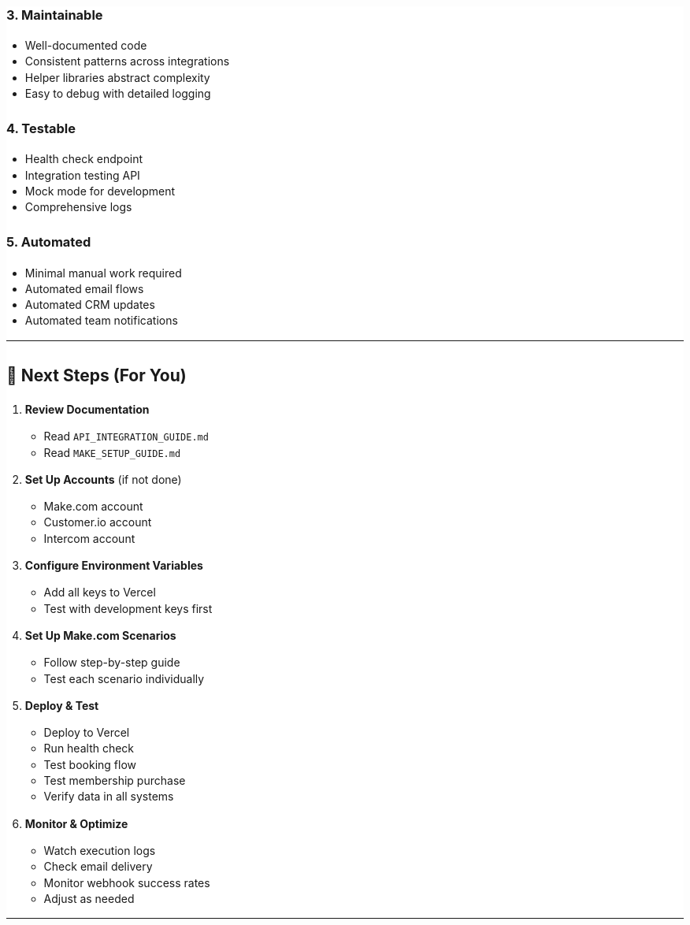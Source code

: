 ### 3. **Maintainable**
- Well-documented code
- Consistent patterns across integrations
- Helper libraries abstract complexity
- Easy to debug with detailed logging

### 4. **Testable**
- Health check endpoint
- Integration testing API
- Mock mode for development
- Comprehensive logs

### 5. **Automated**
- Minimal manual work required
- Automated email flows
- Automated CRM updates
- Automated team notifications

---

## 📝 Next Steps (For You)

1. **Review Documentation**
   - Read `API_INTEGRATION_GUIDE.md`
   - Read `MAKE_SETUP_GUIDE.md`

2. **Set Up Accounts** (if not done)
   - Make.com account
   - Customer.io account
   - Intercom account

3. **Configure Environment Variables**
   - Add all keys to Vercel
   - Test with development keys first

4. **Set Up Make.com Scenarios**
   - Follow step-by-step guide
   - Test each scenario individually

5. **Deploy & Test**
   - Deploy to Vercel
   - Run health check
   - Test booking flow
   - Test membership purchase
   - Verify data in all systems

6. **Monitor & Optimize**
   - Watch execution logs
   - Check email delivery
   - Monitor webhook success rates
   - Adjust as needed

---
